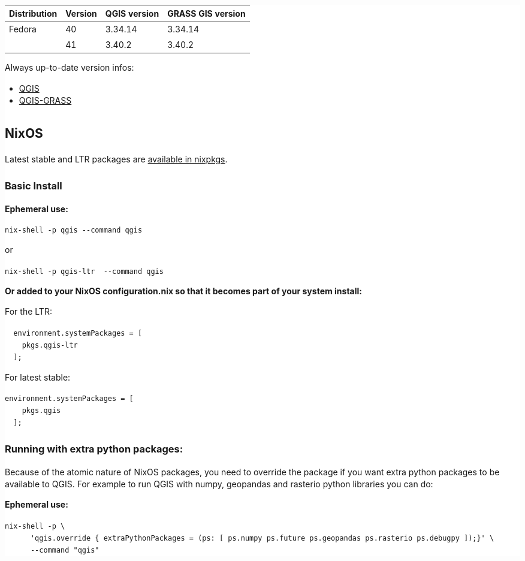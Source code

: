 |Distribution|Version|QGIS version|GRASS GIS version|
|---|---|---|---|
|Fedora|40|3.34.14|3.34.14|
||41|3.40.2|3.40.2|

Always up-to-date version infos:
- [QGIS](https://packages.fedoraproject.org/pkgs/qgis/qgis)
- [QGIS-GRASS](https://packages.fedoraproject.org/pkgs/qgis/qgis-grass)

## NixOS

Latest stable and LTR packages are [available in nixpkgs](https://search.nixos.org/packages?channel=24.05&show=qgis&from=0&size=50&sort=relevance&type=packages&query=qgis). 

### Basic Install

**Ephemeral use:**

```
nix-shell -p qgis --command qgis
``` 
or 

```
nix-shell -p qgis-ltr  --command qgis
```

**Or added to your NixOS configuration.nix so that it becomes part of your system install:**

For the LTR:

```  
  environment.systemPackages = [
    pkgs.qgis-ltr
  ];
```

For latest stable:
```
environment.systemPackages = [
    pkgs.qgis
  ];
```

### Running with extra python packages:

Because of the atomic nature of NixOS packages, you need to override the package if you want extra python packages to be available to QGIS. For example to run QGIS with numpy, geopandas and rasterio python libraries you can do:

**Ephemeral use:**

```
nix-shell -p \
      'qgis.override { extraPythonPackages = (ps: [ ps.numpy ps.future ps.geopandas ps.rasterio ps.debugpy ]);}' \
      --command "qgis"
```
